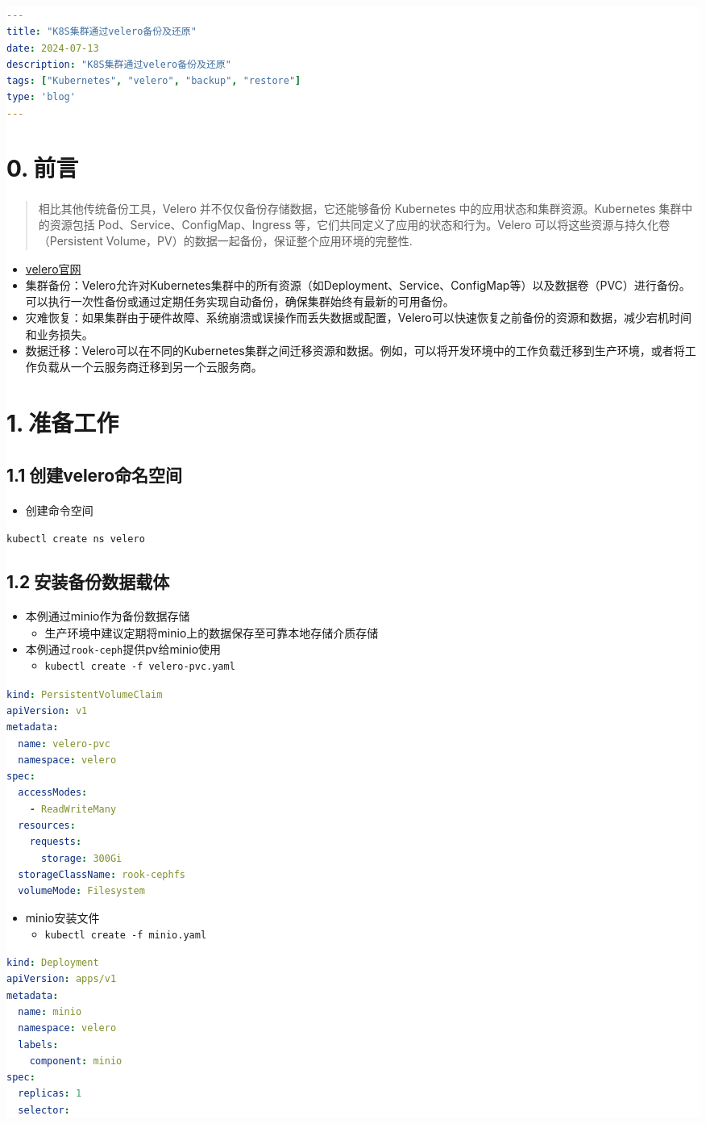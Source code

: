 ```yaml
---
title: "K8S集群通过velero备份及还原"
date: 2024-07-13
description: "K8S集群通过velero备份及还原"
tags: ["Kubernetes", "velero", "backup", "restore"]
type: 'blog'
---
```


# 0. 前言
> 相比其他传统备份工具，Velero 并不仅仅备份存储数据，它还能够备份 Kubernetes 中的应用状态和集群资源。Kubernetes 集群中的资源包括 Pod、Service、ConfigMap、Ingress 等，它们共同定义了应用的状态和行为。Velero 可以将这些资源与持久化卷（Persistent Volume，PV）的数据一起备份，保证整个应用环境的完整性.

- [velero官网](https://velero.io/docs)
- 集群备份：Velero允许对Kubernetes集群中的所有资源（如Deployment、Service、ConfigMap等）以及数据卷（PVC）进行备份。可以执行一次性备份或通过定期任务实现自动备份，确保集群始终有最新的可用备份。
- 灾难恢复：如果集群由于硬件故障、系统崩溃或误操作而丢失数据或配置，Velero可以快速恢复之前备份的资源和数据，减少宕机时间和业务损失。
- 数据迁移：Velero可以在不同的Kubernetes集群之间迁移资源和数据。例如，可以将开发环境中的工作负载迁移到生产环境，或者将工作负载从一个云服务商迁移到另一个云服务商。


# 1. 准备工作
## 1.1 创建velero命名空间
- 创建命令空间
```bash
kubectl create ns velero
```

## 1.2 安装备份数据载体
- 本例通过minio作为备份数据存储
  - 生产环境中建议定期将minio上的数据保存至可靠本地存储介质存储
- 本例通过`rook-ceph`提供pv给minio使用
  - `kubectl create -f velero-pvc.yaml`
```yaml
kind: PersistentVolumeClaim
apiVersion: v1
metadata:
  name: velero-pvc
  namespace: velero
spec:
  accessModes:
    - ReadWriteMany
  resources:
    requests:
      storage: 300Gi
  storageClassName: rook-cephfs
  volumeMode: Filesystem
```
- minio安装文件
  - `kubectl create -f minio.yaml`
```yaml
kind: Deployment
apiVersion: apps/v1
metadata:
  name: minio
  namespace: velero
  labels:
    component: minio
spec:
  replicas: 1
  selector:
```